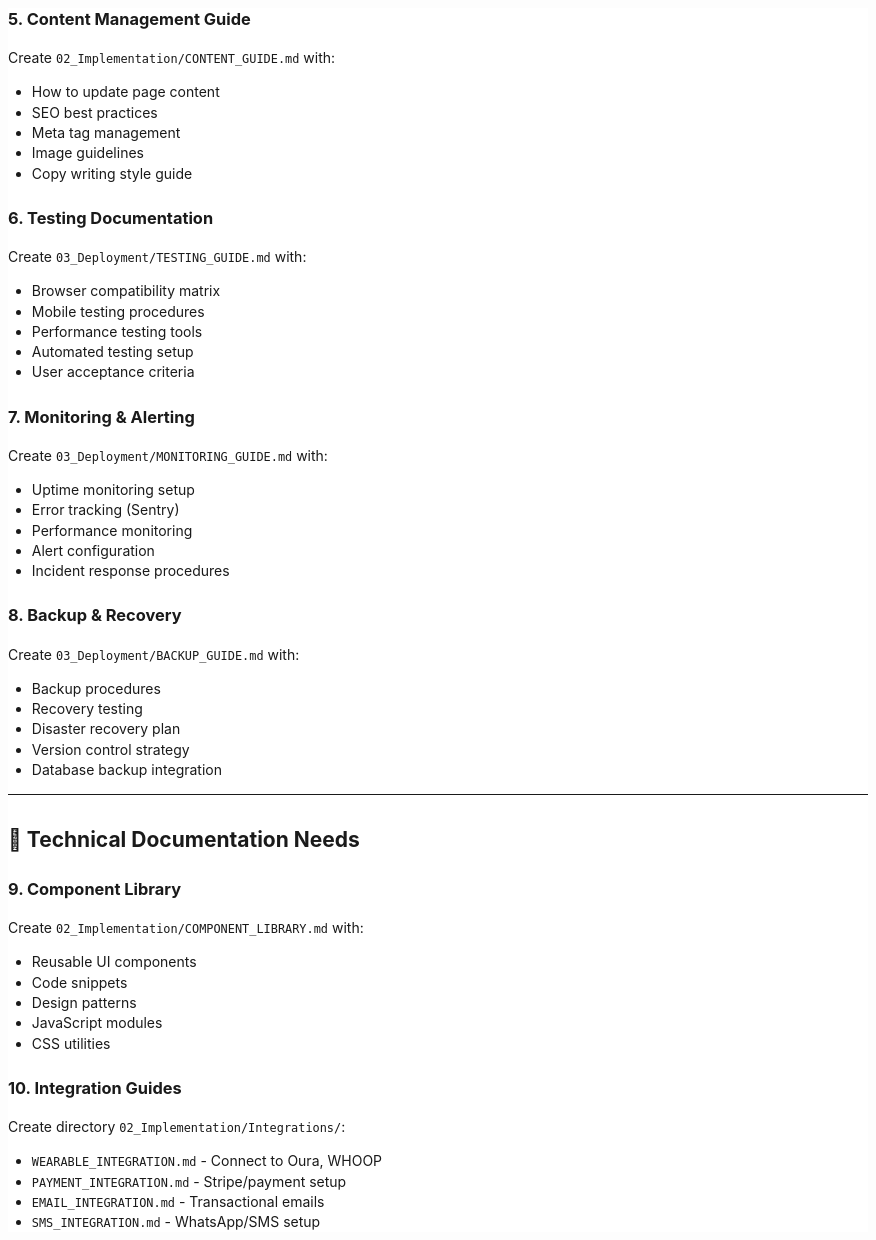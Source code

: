 ### 5. **Content Management Guide**
Create `02_Implementation/CONTENT_GUIDE.md` with:
- How to update page content
- SEO best practices
- Meta tag management
- Image guidelines
- Copy writing style guide

### 6. **Testing Documentation**
Create `03_Deployment/TESTING_GUIDE.md` with:
- Browser compatibility matrix
- Mobile testing procedures
- Performance testing tools
- Automated testing setup
- User acceptance criteria

### 7. **Monitoring & Alerting**
Create `03_Deployment/MONITORING_GUIDE.md` with:
- Uptime monitoring setup
- Error tracking (Sentry)
- Performance monitoring
- Alert configuration
- Incident response procedures

### 8. **Backup & Recovery**
Create `03_Deployment/BACKUP_GUIDE.md` with:
- Backup procedures
- Recovery testing
- Disaster recovery plan
- Version control strategy
- Database backup integration

---

## 🔧 Technical Documentation Needs

### 9. **Component Library**
Create `02_Implementation/COMPONENT_LIBRARY.md` with:
- Reusable UI components
- Code snippets
- Design patterns
- JavaScript modules
- CSS utilities

### 10. **Integration Guides**
Create directory `02_Implementation/Integrations/`:
- `WEARABLE_INTEGRATION.md` - Connect to Oura, WHOOP
- `PAYMENT_INTEGRATION.md` - Stripe/payment setup
- `EMAIL_INTEGRATION.md` - Transactional emails
- `SMS_INTEGRATION.md` - WhatsApp/SMS setup

